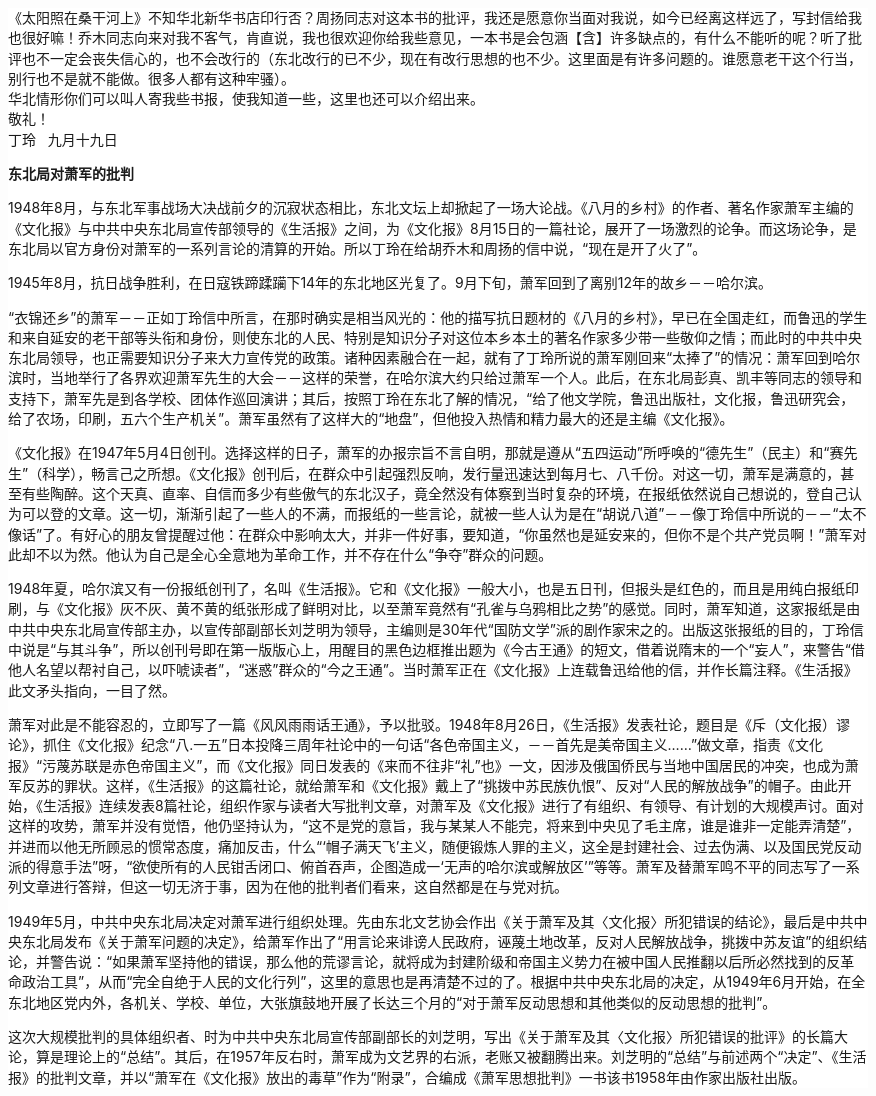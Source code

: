   《太阳照在桑干河上》不知华北新华书店印行否？周扬同志对这本书的批评，我还是愿意你当面对我说，如今已经离这样远了，写封信给我也很好嘛！乔木同志向来对我不客气，肯直说，我也很欢迎你给我些意见，一本书是会包涵【含】许多缺点的，有什么不能听的呢？听了批评也不一定会丧失信心的，也不会改行的（东北改行的已不少，现在有改行思想的也不少。这里面是有许多问题的。谁愿意老干这个行当，别行也不是就不能做。很多人都有这种牢骚）。
  <br/>
  华北情形你们可以叫人寄我些书报，使我知道一些，这里也还可以介绍出来。
  <br/>
  敬礼！
  <br/>
  丁玲   九月十九日
 </p>
 <p>
  <strong>
   东北局对萧军的批判
  </strong>
 </p>
 <p>
  1948年8月，与东北军事战场大决战前夕的沉寂状态相比，东北文坛上却掀起了一场大论战。《八月的乡村》的作者、著名作家萧军主编的《文化报》与中共中央东北局宣传部领导的《生活报》之间，为《文化报》8月15日的一篇社论，展开了一场激烈的论争。而这场论争，是东北局以官方身份对萧军的一系列言论的清算的开始。所以丁玲在给胡乔木和周扬的信中说，“现在是开了火了”。
 </p>
 <p>
  1945年8月，抗日战争胜利，在日寇铁蹄蹂躏下14年的东北地区光复了。9月下旬，萧军回到了离别12年的故乡－－哈尔滨。
 </p>
 <p>
  “衣锦还乡”的萧军－－正如丁玲信中所言，在那时确实是相当风光的：他的描写抗日题材的《八月的乡村》，早已在全国走红，而鲁迅的学生和来自延安的老干部等头衔和身份，则使东北的人民、特别是知识分子对这位本乡本土的著名作家多少带一些敬仰之情；而此时的中共中央东北局领导，也正需要知识分子来大力宣传党的政策。诸种因素融合在一起，就有了丁玲所说的萧军刚回来“太捧了”的情况：萧军回到哈尔滨时，当地举行了各界欢迎萧军先生的大会－－这样的荣誉，在哈尔滨大约只给过萧军一个人。此后，在东北局彭真、凯丰等同志的领导和支持下，萧军先是到各学校、团体作巡回演讲；其后，按照丁玲在东北了解的情况，“给了他文学院，鲁迅出版社，文化报，鲁迅研究会，给了农场，印刷，五六个生产机关”。萧军虽然有了这样大的“地盘”，但他投入热情和精力最大的还是主编《文化报》。
 </p>
 <p>
  《文化报》在1947年5月4日创刊。选择这样的日子，萧军的办报宗旨不言自明，那就是遵从“五四运动”所呼唤的“德先生”（民主）和“赛先生”（科学），畅言己之所想。《文化报》创刊后，在群众中引起强烈反响，发行量迅速达到每月七、八千份。对这一切，萧军是满意的，甚至有些陶醉。这个天真、直率、自信而多少有些傲气的东北汉子，竟全然没有体察到当时复杂的环境，在报纸依然说自己想说的，登自己认为可以登的文章。这一切，渐渐引起了一些人的不满，而报纸的一些言论，就被一些人认为是在“胡说八道”－－像丁玲信中所说的－－“太不像话”了。有好心的朋友曾提醒过他：在群众中影响太大，并非一件好事，要知道，“你虽然也是延安来的，但你不是个共产党员啊！”萧军对此却不以为然。他认为自己是全心全意地为革命工作，并不存在什么“争夺”群众的问题。
 </p>
 <p>
  1948年夏，哈尔滨又有一份报纸创刊了，名叫《生活报》。它和《文化报》一般大小，也是五日刊，但报头是红色的，而且是用纯白报纸印刷，与《文化报》灰不灰、黄不黄的纸张形成了鲜明对比，以至萧军竟然有“孔雀与乌鸦相比之势”的感觉。同时，萧军知道，这家报纸是由中共中央东北局宣传部主办，以宣传部副部长刘芝明为领导，主编则是30年代“国防文学”派的剧作家宋之的。出版这张报纸的目的，丁玲信中说是“与其斗争”，所以创刊号即在第一版版心上，用醒目的黑色边框推出题为《今古王通》的短文，借着说隋末的一个“妄人”，来警告“借他人名望以帮衬自己，以吓唬读者”，“迷惑”群众的“今之王通”。当时萧军正在《文化报》上连载鲁迅给他的信，并作长篇注释。《生活报》此文矛头指向，一目了然。
 </p>
 <p>
  萧军对此是不能容忍的，立即写了一篇《风风雨雨话王通》，予以批驳。1948年8月26日，《生活报》发表社论，题目是《斥（文化报）谬论》，抓住《文化报》纪念“八.一五”日本投降三周年社论中的一句话“各色帝国主义，－－首先是美帝国主义……”做文章，指责《文化报》“污蔑苏联是赤色帝国主义”，而《文化报》同日发表的《来而不往非“礼”也》一文，因涉及俄国侨民与当地中国居民的冲突，也成为萧军反苏的罪状。这样，《生活报》的这篇社论，就给萧军和《文化报》戴上了“挑拨中苏民族仇恨”、反对“人民的解放战争”的帽子。由此开始，《生活报》连续发表8篇社论，组织作家与读者大写批判文章，对萧军及《文化报》进行了有组织、有领导、有计划的大规模声讨。面对这样的攻势，萧军并没有觉悟，他仍坚持认为，“这不是党的意旨，我与某某人不能完，将来到中央见了毛主席，谁是谁非一定能弄清楚”，并进而以他无所顾忌的惯常态度，痛加反击，什么“‘帽子满天飞’主义，随便锻炼人罪的主义，这全是封建社会、过去伪满、以及国民党反动派的得意手法”呀，“欲使所有的人民钳舌闭口、俯首吞声，企图造成一‘无声的哈尔滨或解放区’”等等。萧军及替萧军鸣不平的同志写了一系列文章进行答辩，但这一切无济于事，因为在他的批判者们看来，这自然都是在与党对抗。
 </p>
 <p>
  1949年5月，中共中央东北局决定对萧军进行组织处理。先由东北文艺协会作出《关于萧军及其〈文化报〉所犯错误的结论》，最后是中共中央东北局发布《关于萧军问题的决定》，给萧军作出了“用言论来诽谤人民政府，诬蔑土地改革，反对人民解放战争，挑拨中苏友谊”的组织结论，并警告说：“如果萧军坚持他的错误，那么他的荒谬言论，就将成为封建阶级和帝国主义势力在被中国人民推翻以后所必然找到的反革命政治工具”，从而“完全自绝于人民的文化行列”，这里的意思也是再清楚不过的了。根据中共中央东北局的决定，从1949年6月开始，在全东北地区党内外，各机关、学校、单位，大张旗鼓地开展了长达三个月的“对于萧军反动思想和其他类似的反动思想的批判”。
 </p>
 <p>
  这次大规模批判的具体组织者、时为中共中央东北局宣传部副部长的刘芝明，写出《关于萧军及其〈文化报〉所犯错误的批评》的长篇大论，算是理论上的“总结”。其后，在1957年反右时，萧军成为文艺界的右派，老账又被翻腾出来。刘芝明的“总结”与前述两个“决定”、《生活报》的批判文章，并以“萧军在《文化报》放出的毒草”作为“附录”，合编成《萧军思想批判》一书该书1958年由作家出版社出版。
 </p>
 <p>
